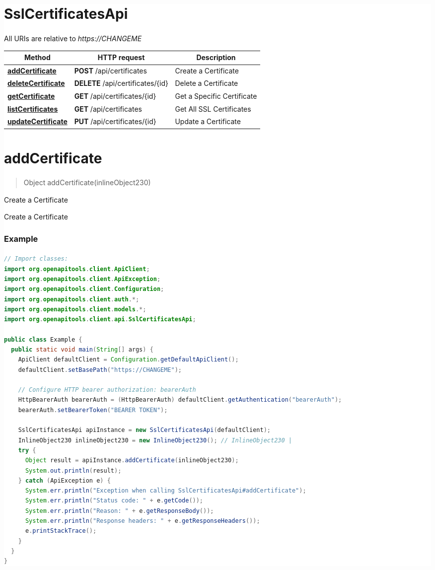 # SslCertificatesApi

All URIs are relative to *https://CHANGEME*

Method | HTTP request | Description
------------- | ------------- | -------------
[**addCertificate**](SslCertificatesApi.md#addCertificate) | **POST** /api/certificates | Create a Certificate
[**deleteCertificate**](SslCertificatesApi.md#deleteCertificate) | **DELETE** /api/certificates/{id} | Delete a Certificate
[**getCertificate**](SslCertificatesApi.md#getCertificate) | **GET** /api/certificates/{id} | Get a Specific Certificate
[**listCertificates**](SslCertificatesApi.md#listCertificates) | **GET** /api/certificates | Get All SSL Certificates
[**updateCertificate**](SslCertificatesApi.md#updateCertificate) | **PUT** /api/certificates/{id} | Update a Certificate


<a name="addCertificate"></a>
# **addCertificate**
> Object addCertificate(inlineObject230)

Create a Certificate

Create a Certificate

### Example
```java
// Import classes:
import org.openapitools.client.ApiClient;
import org.openapitools.client.ApiException;
import org.openapitools.client.Configuration;
import org.openapitools.client.auth.*;
import org.openapitools.client.models.*;
import org.openapitools.client.api.SslCertificatesApi;

public class Example {
  public static void main(String[] args) {
    ApiClient defaultClient = Configuration.getDefaultApiClient();
    defaultClient.setBasePath("https://CHANGEME");
    
    // Configure HTTP bearer authorization: bearerAuth
    HttpBearerAuth bearerAuth = (HttpBearerAuth) defaultClient.getAuthentication("bearerAuth");
    bearerAuth.setBearerToken("BEARER TOKEN");

    SslCertificatesApi apiInstance = new SslCertificatesApi(defaultClient);
    InlineObject230 inlineObject230 = new InlineObject230(); // InlineObject230 | 
    try {
      Object result = apiInstance.addCertificate(inlineObject230);
      System.out.println(result);
    } catch (ApiException e) {
      System.err.println("Exception when calling SslCertificatesApi#addCertificate");
      System.err.println("Status code: " + e.getCode());
      System.err.println("Reason: " + e.getResponseBody());
      System.err.println("Response headers: " + e.getResponseHeaders());
      e.printStackTrace();
    }
  }
}
```
